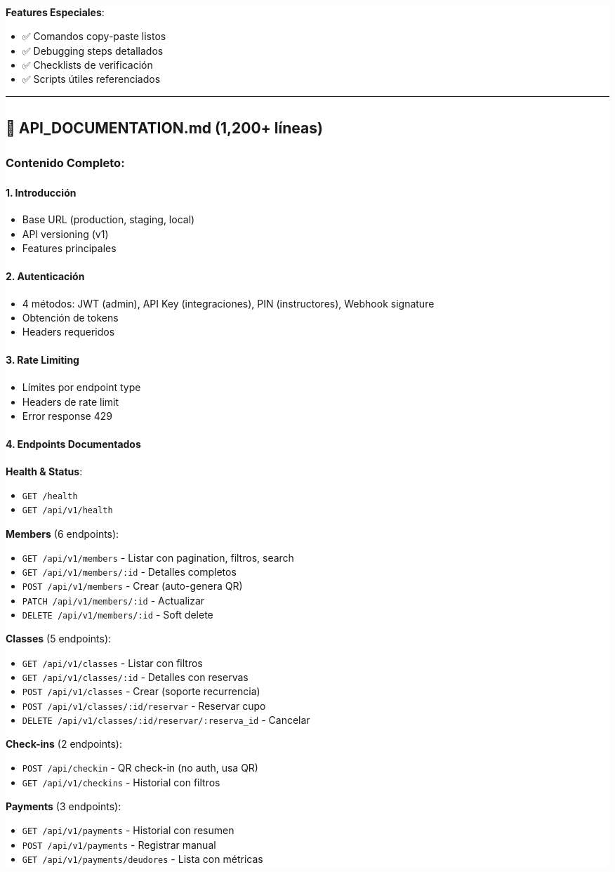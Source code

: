 **Features Especiales**:
- ✅ Comandos copy-paste listos
- ✅ Debugging steps detallados
- ✅ Checklists de verificación
- ✅ Scripts útiles referenciados

---

## 📖 API_DOCUMENTATION.md (1,200+ líneas)

### Contenido Completo:

#### 1. Introducción
- Base URL (production, staging, local)
- API versioning (v1)
- Features principales

#### 2. Autenticación
- 4 métodos: JWT (admin), API Key (integraciones), PIN (instructores), Webhook signature
- Obtención de tokens
- Headers requeridos

#### 3. Rate Limiting
- Límites por endpoint type
- Headers de rate limit
- Error response 429

#### 4. Endpoints Documentados

**Health & Status**:
- `GET /health`
- `GET /api/v1/health`

**Members** (6 endpoints):
- `GET /api/v1/members` - Listar con pagination, filtros, search
- `GET /api/v1/members/:id` - Detalles completos
- `POST /api/v1/members` - Crear (auto-genera QR)
- `PATCH /api/v1/members/:id` - Actualizar
- `DELETE /api/v1/members/:id` - Soft delete

**Classes** (5 endpoints):
- `GET /api/v1/classes` - Listar con filtros
- `GET /api/v1/classes/:id` - Detalles con reservas
- `POST /api/v1/classes` - Crear (soporte recurrencia)
- `POST /api/v1/classes/:id/reservar` - Reservar cupo
- `DELETE /api/v1/classes/:id/reservar/:reserva_id` - Cancelar

**Check-ins** (2 endpoints):
- `POST /api/checkin` - QR check-in (no auth, usa QR)
- `GET /api/v1/checkins` - Historial con filtros

**Payments** (3 endpoints):
- `GET /api/v1/payments` - Historial con resumen
- `POST /api/v1/payments` - Registrar manual
- `GET /api/v1/payments/deudores` - Lista con métricas
